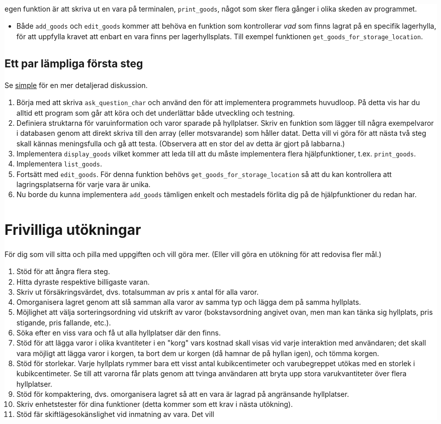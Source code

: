   egen funktion är att skriva ut en vara på terminalen,
  `print_goods`, något som sker flera gånger i olika skeden av
  programmet.
* Både `add_goods` och `edit_goods` kommer att behöva en funktion
  som kontrollerar *vad* som finns lagrat på en specifik
  lagerhylla, för att uppfylla kravet att enbart en vara finns per
  lagerhyllsplats. Till exempel funktionen
  `get_goods_for_storage_location`.


## Ett par lämpliga första steg

Se [simple](http://wrigstad.com/ioopm/simple.php) för en mer
detaljerad diskussion.

1. Börja med att skriva `ask_question_char` och använd den för att
   implementera programmets huvudloop. På detta vis har du alltid
   ett program som går att köra och det underlättar både
   utveckling och testning.
2. Definiera struktarna för varuinformation och varor sparade på
   hyllplatser. Skriv en funktion som lägger till
   några exempelvaror i databasen genom att direkt skriva till den
   array (eller motsvarande) som håller datat. Detta vill vi göra
   för att nästa två steg skall kännas meningsfulla och gå att
   testa. (Observera att en stor del av detta är gjort på labbarna.)
3. Implementera `display_goods` vilket kommer att leda till att du
   måste implementera flera hjälpfunktioner, t.ex. `print_goods`.
4. Implementera `list_goods`.
5. Fortsätt med `edit_goods`. För denna funktion behövs
   `get_goods_for_storage_location` så att du kan kontrollera att
   lagringsplatserna för varje vara är unika.
6. Nu borde du kunna implementera `add_goods` tämligen enkelt och
   mestadels förlita dig på de hjälpfunktioner du redan har.


# Frivilliga utökningar

För dig som vill sitta och pilla med uppgiften och vill göra mer.
(Eller vill göra en utökning för att redovisa fler mål.)

1. Stöd för att ångra flera steg.
2. Hitta dyraste respektive billigaste varan.
3. Skriv ut försäkringsvärdet, dvs. totalsumman av pris x antal
   för alla varor.
4. Omorganisera lagret genom att slå samman alla varor av samma
   typ och lägga dem på samma hyllplats.
5. Möjlighet att välja sorteringsordning vid utskrift av varor
   (bokstavsordning angivet ovan, men man kan tänka sig hyllplats,
   pris stigande, pris fallande, etc.).
6. Söka efter en viss vara och få ut alla hyllplatser där den finns.
7. Stöd för att lägga varor i olika kvantiteter i en "korg" vars
   kostnad skall visas vid varje interaktion med användaren; det
   skall vara möjligt att lägga varor i korgen, ta bort dem ur
   korgen (då hamnar de på hyllan igen), och tömma korgen.
8. Stöd för storlekar. Varje hyllplats rymmer bara ett visst antal
   kubikcentimeter och varubegreppet utökas med en storlek i
   kubikcentimeter. Se till att varorna får plats genom att tvinga
   användaren att bryta upp stora varukvantiteter över flera
   hyllplatser.
9. Stöd för kompaktering, dvs. omorganisera lagret så att en vara
   är lagrad på angränsande hyllplatser.
10. Skriv enhetstester för dina funktioner (detta kommer som ett
    krav i nästa utökning).
11. Stöd fär skiftlägesokänslighet vid inmatning av vara. Det vill